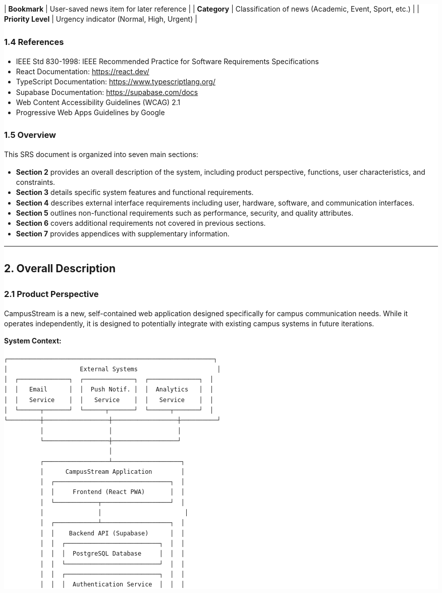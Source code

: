 | **Bookmark** | User-saved news item for later reference |
| **Category** | Classification of news (Academic, Event, Sport, etc.) |
| **Priority Level** | Urgency indicator (Normal, High, Urgent) |

### 1.4 References

- IEEE Std 830-1998: IEEE Recommended Practice for Software Requirements Specifications
- React Documentation: https://react.dev/
- TypeScript Documentation: https://www.typescriptlang.org/
- Supabase Documentation: https://supabase.com/docs
- Web Content Accessibility Guidelines (WCAG) 2.1
- Progressive Web Apps Guidelines by Google

### 1.5 Overview

This SRS document is organized into seven main sections:

- **Section 2** provides an overall description of the system, including product perspective, functions, user characteristics, and constraints.
- **Section 3** details specific system features and functional requirements.
- **Section 4** describes external interface requirements including user, hardware, software, and communication interfaces.
- **Section 5** outlines non-functional requirements such as performance, security, and quality attributes.
- **Section 6** covers additional requirements not covered in previous sections.
- **Section 7** provides appendices with supplementary information.

---

## 2. Overall Description

### 2.1 Product Perspective

CampusStream is a new, self-contained web application designed specifically for campus communication needs. While it operates independently, it is designed to potentially integrate with existing campus systems in future iterations.

**System Context:**

```
┌─────────────────────────────────────────────────────────┐
│                    External Systems                      │
│  ┌──────────────┐  ┌──────────────┐  ┌──────────────┐  │
│  │   Email      │  │  Push Notif. │  │  Analytics   │  │
│  │   Service    │  │   Service    │  │   Service    │  │
│  └──────┬───────┘  └──────┬───────┘  └──────┬───────┘  │
└─────────┼──────────────────┼──────────────────┼──────────┘
          │                  │                  │
          └──────────────────┼──────────────────┘
                             │
          ┌──────────────────┴───────────────────┐
          │      CampusStream Application        │
          │  ┌────────────────────────────────┐  │
          │  │     Frontend (React PWA)       │  │
          │  └────────────┬───────────────────┘  │
          │               │                       │
          │  ┌────────────┴───────────────────┐  │
          │  │    Backend API (Supabase)      │  │
          │  │  ┌──────────────────────────┐  │  │
          │  │  │  PostgreSQL Database     │  │  │
          │  │  └──────────────────────────┘  │  │
          │  │  ┌──────────────────────────┐  │  │
          │  │  │  Authentication Service  │  │  │
```